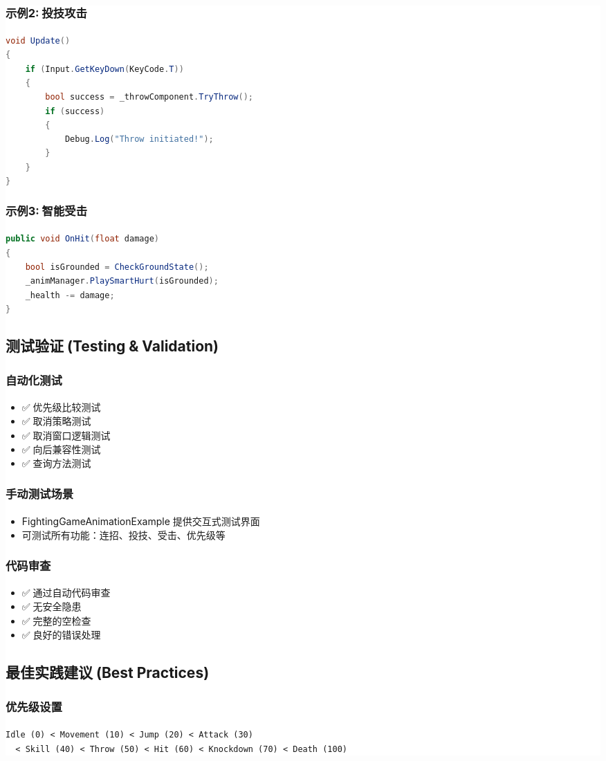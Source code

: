 ### 示例2: 投技攻击
```csharp
void Update()
{
    if (Input.GetKeyDown(KeyCode.T))
    {
        bool success = _throwComponent.TryThrow();
        if (success)
        {
            Debug.Log("Throw initiated!");
        }
    }
}
```

### 示例3: 智能受击
```csharp
public void OnHit(float damage)
{
    bool isGrounded = CheckGroundState();
    _animManager.PlaySmartHurt(isGrounded);
    _health -= damage;
}
```

## 测试验证 (Testing & Validation)

### 自动化测试
- ✅ 优先级比较测试
- ✅ 取消策略测试
- ✅ 取消窗口逻辑测试
- ✅ 向后兼容性测试
- ✅ 查询方法测试

### 手动测试场景
- FightingGameAnimationExample 提供交互式测试界面
- 可测试所有功能：连招、投技、受击、优先级等

### 代码审查
- ✅ 通过自动代码审查
- ✅ 无安全隐患
- ✅ 完整的空检查
- ✅ 良好的错误处理

## 最佳实践建议 (Best Practices)

### 优先级设置
```
Idle (0) < Movement (10) < Jump (20) < Attack (30) 
  < Skill (40) < Throw (50) < Hit (60) < Knockdown (70) < Death (100)
```
